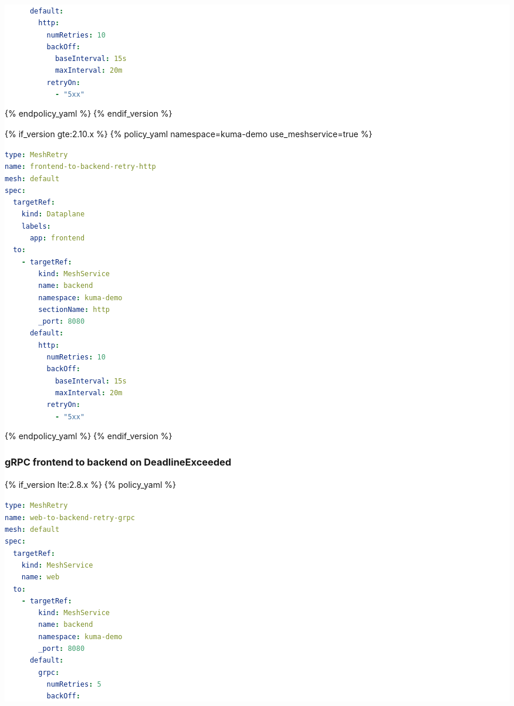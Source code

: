 ```yaml
      default:
        http:
          numRetries: 10
          backOff:
            baseInterval: 15s
            maxInterval: 20m
          retryOn:
            - "5xx"
```
{% endpolicy_yaml %}
{% endif_version %}

{% if_version gte:2.10.x %}
{% policy_yaml namespace=kuma-demo use_meshservice=true %}
```yaml
type: MeshRetry
name: frontend-to-backend-retry-http
mesh: default
spec:
  targetRef:
    kind: Dataplane
    labels:
      app: frontend
  to:
    - targetRef:
        kind: MeshService
        name: backend
        namespace: kuma-demo
        sectionName: http
        _port: 8080
      default:
        http:
          numRetries: 10
          backOff:
            baseInterval: 15s
            maxInterval: 20m
          retryOn:
            - "5xx"
```
{% endpolicy_yaml %}
{% endif_version %}


### gRPC frontend to backend on DeadlineExceeded

{% if_version lte:2.8.x %}
{% policy_yaml %}
```yaml
type: MeshRetry
name: web-to-backend-retry-grpc
mesh: default
spec:
  targetRef:
    kind: MeshService
    name: web
  to:
    - targetRef:
        kind: MeshService
        name: backend
        namespace: kuma-demo
        _port: 8080
      default:
        grpc:
          numRetries: 5
          backOff:
```